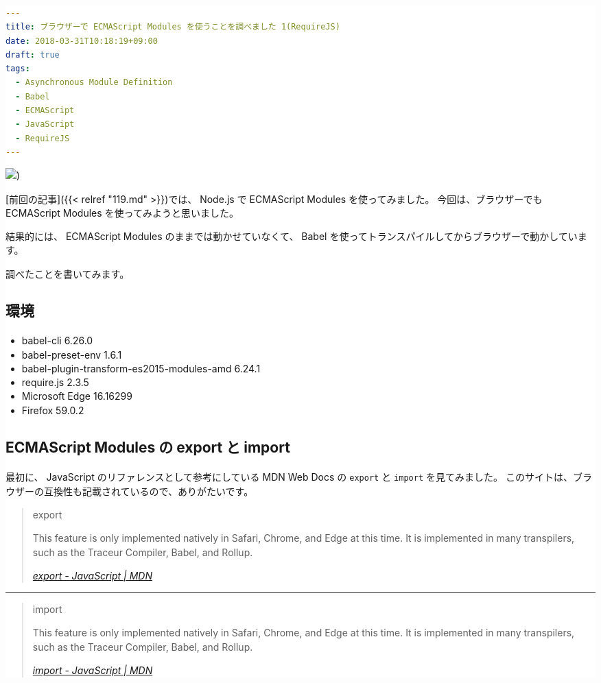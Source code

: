 ```yaml
---
title: ブラウザーで ECMAScript Modules を使うことを調べました 1(RequireJS)
date: 2018-03-31T10:18:19+09:00
draft: true
tags:
  - Asynchronous Module Definition
  - Babel
  - ECMAScript
  - JavaScript
  - RequireJS
---
```


![](http://www.requirejs.org/i/logo.png))





[前回の記事]({{< relref "119.md" >}})では、 Node.js で ECMAScript Modules を使ってみました。
今回は、ブラウザーでも ECMAScript Modules を使ってみようと思いました。

結果的には、 ECMAScript Modules のままでは動かせていなくて、 Babel を使ってトランスパイルしてからブラウザーで動かしています。

調べたことを書いてみます。

## 環境

* babel-cli 6.26.0
* babel-preset-env 1.6.1
* babel-plugin-transform-es2015-modules-amd 6.24.1
* require.js 2.3.5
* Microsoft Edge 16.16299
* Firefox 59.0.2

## ECMAScript Modules の export と import

最初に、 JavaScript のリファレンスとして参考にしている MDN Web Docs の `export` と `import` を見てみました。
このサイトは、ブラウザーの互換性も記載されているので、ありがたいです。

> export
>
> This feature is only implemented natively in Safari, Chrome, and Edge at this time. It is implemented in many transpilers, such as the Traceur Compiler, Babel, and Rollup.
>
> <cite>[export - JavaScript | MDN](https://developer.mozilla.org/en-US/docs/Web/JavaScript/Reference/Statements/export)</cite>

---

> import
>
> This feature is only implemented natively in Safari, Chrome, and Edge at this time. It is implemented in many transpilers, such as the Traceur Compiler, Babel, and Rollup.
>
> <cite>[import - JavaScript | MDN](https://developer.mozilla.org/en-US/docs/Web/JavaScript/Reference/Statements/import)</cite>
